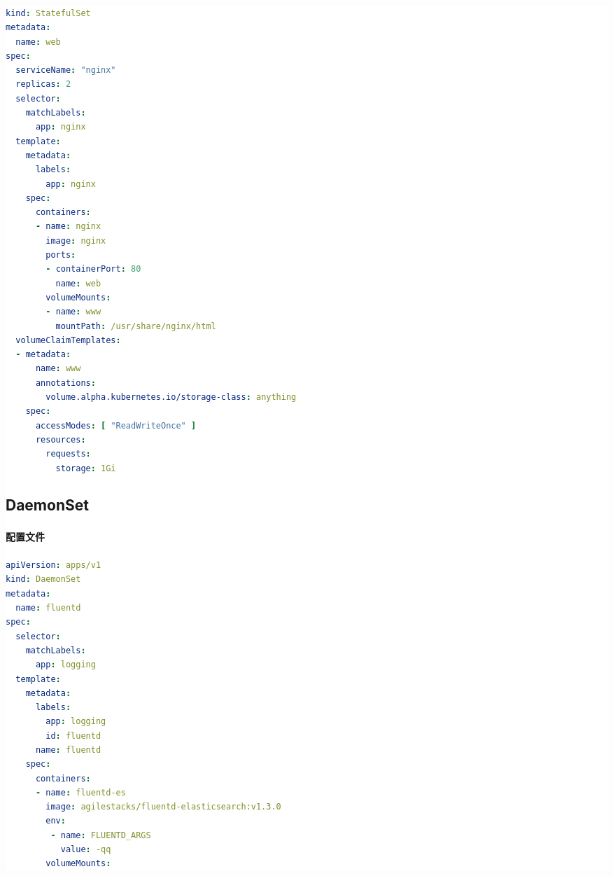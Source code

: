 ```yaml
kind: StatefulSet
metadata:
  name: web
spec:
  serviceName: "nginx"
  replicas: 2
  selector:
    matchLabels:
      app: nginx
  template:
    metadata:
      labels:
        app: nginx
    spec:
      containers:
      - name: nginx
        image: nginx
        ports:
        - containerPort: 80
          name: web
        volumeMounts:
        - name: www
          mountPath: /usr/share/nginx/html
  volumeClaimTemplates:
  - metadata:
      name: www
      annotations:
        volume.alpha.kubernetes.io/storage-class: anything
    spec:
      accessModes: [ "ReadWriteOnce" ]
      resources:
        requests:
          storage: 1Gi
```



## DaemonSet

#### 配置文件

```yaml
apiVersion: apps/v1
kind: DaemonSet
metadata:
  name: fluentd
spec:
  selector:
    matchLabels:
      app: logging
  template:
    metadata:
      labels:
        app: logging
        id: fluentd
      name: fluentd
    spec:
      containers:
      - name: fluentd-es
        image: agilestacks/fluentd-elasticsearch:v1.3.0
        env:
         - name: FLUENTD_ARGS
           value: -qq
        volumeMounts:
```
